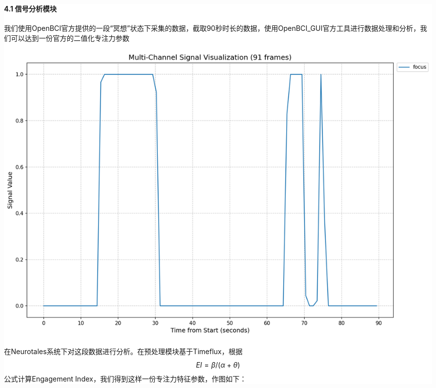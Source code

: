 #### 4.1 信号分析模块

我们使用OpenBCI官方提供的一段“冥想”状态下采集的数据，截取90秒时长的数据，使用OpenBCI_GUI官方工具进行数据处理和分析，我们可以达到一份官方的二值化专注力参数

![focus](assets\focus.png)

在Neurotales系统下对这段数据进行分析。在预处理模块基于Timeflux，根据
$$
EI = β/(α+θ)
$$
公式计算Engagement Index，我们得到这样一份专注力特征参数，作图如下：
